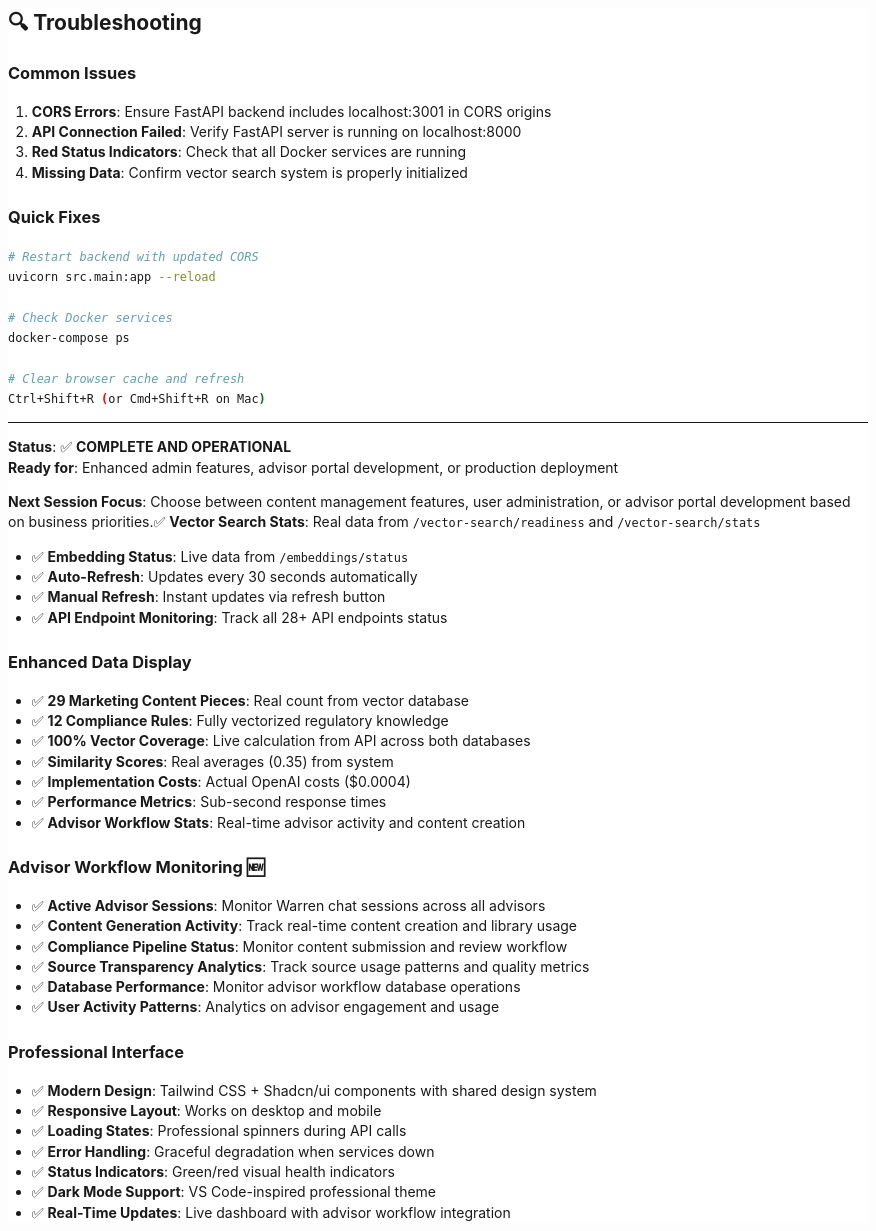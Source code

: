 ## 🔍 **Troubleshooting**

### **Common Issues**
1. **CORS Errors**: Ensure FastAPI backend includes localhost:3001 in CORS origins
2. **API Connection Failed**: Verify FastAPI server is running on localhost:8000
3. **Red Status Indicators**: Check that all Docker services are running
4. **Missing Data**: Confirm vector search system is properly initialized

### **Quick Fixes**
```bash
# Restart backend with updated CORS
uvicorn src.main:app --reload

# Check Docker services
docker-compose ps

# Clear browser cache and refresh
Ctrl+Shift+R (or Cmd+Shift+R on Mac)
```

---

**Status**: ✅ **COMPLETE AND OPERATIONAL**  
**Ready for**: Enhanced admin features, advisor portal development, or production deployment

**Next Session Focus**: Choose between content management features, user administration, or advisor portal development based on business priorities.✅ **Vector Search Stats**: Real data from `/vector-search/readiness` and `/vector-search/stats`
- ✅ **Embedding Status**: Live data from `/embeddings/status`
- ✅ **Auto-Refresh**: Updates every 30 seconds automatically
- ✅ **Manual Refresh**: Instant updates via refresh button
- ✅ **API Endpoint Monitoring**: Track all 28+ API endpoints status

### **Enhanced Data Display**
- ✅ **29 Marketing Content Pieces**: Real count from vector database
- ✅ **12 Compliance Rules**: Fully vectorized regulatory knowledge
- ✅ **100% Vector Coverage**: Live calculation from API across both databases
- ✅ **Similarity Scores**: Real averages (0.35) from system
- ✅ **Implementation Costs**: Actual OpenAI costs ($0.0004)
- ✅ **Performance Metrics**: Sub-second response times
- ✅ **Advisor Workflow Stats**: Real-time advisor activity and content creation

### **Advisor Workflow Monitoring** 🆕
- ✅ **Active Advisor Sessions**: Monitor Warren chat sessions across all advisors
- ✅ **Content Generation Activity**: Track real-time content creation and library usage
- ✅ **Compliance Pipeline Status**: Monitor content submission and review workflow
- ✅ **Source Transparency Analytics**: Track source usage patterns and quality metrics
- ✅ **Database Performance**: Monitor advisor workflow database operations
- ✅ **User Activity Patterns**: Analytics on advisor engagement and usage

### **Professional Interface**
- ✅ **Modern Design**: Tailwind CSS + Shadcn/ui components with shared design system
- ✅ **Responsive Layout**: Works on desktop and mobile
- ✅ **Loading States**: Professional spinners during API calls
- ✅ **Error Handling**: Graceful degradation when services down
- ✅ **Status Indicators**: Green/red visual health indicators
- ✅ **Dark Mode Support**: VS Code-inspired professional theme
- ✅ **Real-Time Updates**: Live dashboard with advisor workflow integration
